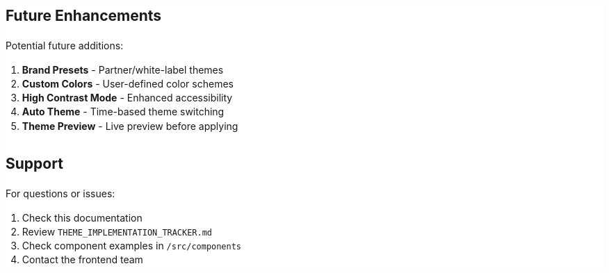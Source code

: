 ## Future Enhancements

Potential future additions:

1. **Brand Presets** - Partner/white-label themes
2. **Custom Colors** - User-defined color schemes
3. **High Contrast Mode** - Enhanced accessibility
4. **Auto Theme** - Time-based theme switching
5. **Theme Preview** - Live preview before applying

## Support

For questions or issues:
1. Check this documentation
2. Review `THEME_IMPLEMENTATION_TRACKER.md`
3. Check component examples in `/src/components`
4. Contact the frontend team


